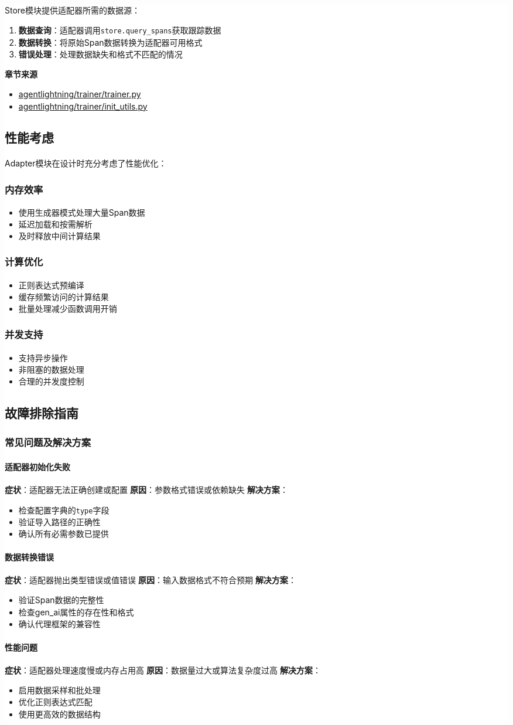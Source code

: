 Store模块提供适配器所需的数据源：

1. **数据查询**：适配器调用`store.query_spans`获取跟踪数据
2. **数据转换**：将原始Span数据转换为适配器可用格式
3. **错误处理**：处理数据缺失和格式不匹配的情况

**章节来源**
- [agentlightning/trainer/trainer.py](file://agentlightning/trainer/trainer.py#L100-L200)
- [agentlightning/trainer/init_utils.py](file://agentlightning/trainer/init_utils.py#L137-L177)

## 性能考虑

Adapter模块在设计时充分考虑了性能优化：

### 内存效率
- 使用生成器模式处理大量Span数据
- 延迟加载和按需解析
- 及时释放中间计算结果

### 计算优化
- 正则表达式预编译
- 缓存频繁访问的计算结果
- 批量处理减少函数调用开销

### 并发支持
- 支持异步操作
- 非阻塞的数据处理
- 合理的并发度控制

## 故障排除指南

### 常见问题及解决方案

#### 适配器初始化失败
**症状**：适配器无法正确创建或配置
**原因**：参数格式错误或依赖缺失
**解决方案**：
- 检查配置字典的`type`字段
- 验证导入路径的正确性
- 确认所有必需参数已提供

#### 数据转换错误
**症状**：适配器抛出类型错误或值错误
**原因**：输入数据格式不符合预期
**解决方案**：
- 验证Span数据的完整性
- 检查gen_ai属性的存在性和格式
- 确认代理框架的兼容性

#### 性能问题
**症状**：适配器处理速度慢或内存占用高
**原因**：数据量过大或算法复杂度过高
**解决方案**：
- 启用数据采样和批处理
- 优化正则表达式匹配
- 使用更高效的数据结构
